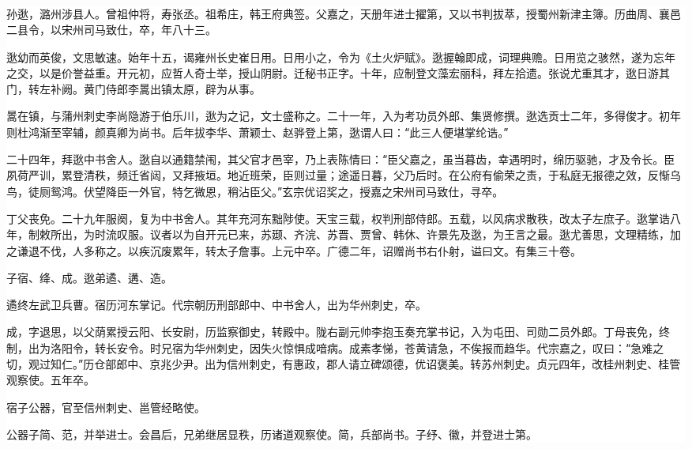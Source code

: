 孙逖，潞州涉县人。曾祖仲将，寿张丞。祖希庄，韩王府典签。父嘉之，天册年进士擢第，又以书判拔萃，授蜀州新津主簿。历曲周、襄邑二县令，以宋州司马致仕，卒，年八十三。

逖幼而英俊，文思敏速。始年十五，谒雍州长史崔日用。日用小之，令为《土火炉赋》。逖握翰即成，词理典赡。日用览之骇然，遂为忘年之交，以是价誉益重。开元初，应哲人奇士举，授山阴尉。迁秘书正字。十年，应制登文藻宏丽科，拜左拾遗。张说尤重其才，逖日游其门，转左补阙。黄门侍郎李暠出镇太原，辟为从事。

暠在镇，与蒲州刺史李尚隐游于伯乐川，逖为之记，文士盛称之。二十一年，入为考功员外郎、集贤修撰。逖选贡士二年，多得俊才。初年则杜鸿渐至宰辅，颜真卿为尚书。后年拔李华、萧颖士、赵骅登上第，逖谓人曰：“此三人便堪掌纶诰。”

二十四年，拜逖中书舍人。逖自以通籍禁闱，其父官才邑宰，乃上表陈情曰：“臣父嘉之，虽当暮齿，幸遇明时，绵历驱驰，才及令长。臣夙荷严训，累登清秩，频迁省闼，又拜掖垣。地近班荣，臣则过量；途遥日暮，父乃后时。在公府有偷荣之责，于私庭无报德之效，反惭乌鸟，徒厕鸳鸿。伏望降臣一外官，特乞微恩，稍沾臣父。”玄宗优诏奖之，授嘉之宋州司马致仕，寻卒。

丁父丧免。二十九年服阕，复为中书舍人。其年充河东黜陟使。天宝三载，权判刑部侍郎。五载，以风病求散秩，改太子左庶子。逖掌诰八年，制敕所出，为时流叹服。议者以为自开元已来，苏颋、齐浣、苏晋、贾曾、韩休、许景先及逖，为王言之最。逖尤善思，文理精练，加之谦退不伐，人多称之。以疾沉废累年，转太子詹事。上元中卒。广德二年，诏赠尚书右仆射，谥曰文。有集三十卷。

子宿、绛、成。逖弟遹、遘、造。

遹终左武卫兵曹。宿历河东掌记。代宗朝历刑部郎中、中书舍人，出为华州刺史，卒。

成，字退思，以父荫累授云阳、长安尉，历监察御史，转殿中。陇右副元帅李抱玉奏充掌书记，入为屯田、司勋二员外郎。丁母丧免，终制，出为洛阳令，转长安令。时兄宿为华州刺史，因失火惊惧成喑病。成素孝悌，苍黄请急，不俟报而趋华。代宗嘉之，叹曰：“急难之切，观过知仁。”历仓部郎中、京兆少尹。出为信州刺史，有惠政，郡人请立碑颂德，优诏褒美。转苏州刺史。贞元四年，改桂州刺史、桂管观察使。五年卒。

宿子公器，官至信州刺史、邕管经略使。

公器子简、范，并举进士。会昌后，兄弟继居显秩，历诸道观察使。简，兵部尚书。子纾、徽，并登进士第。
